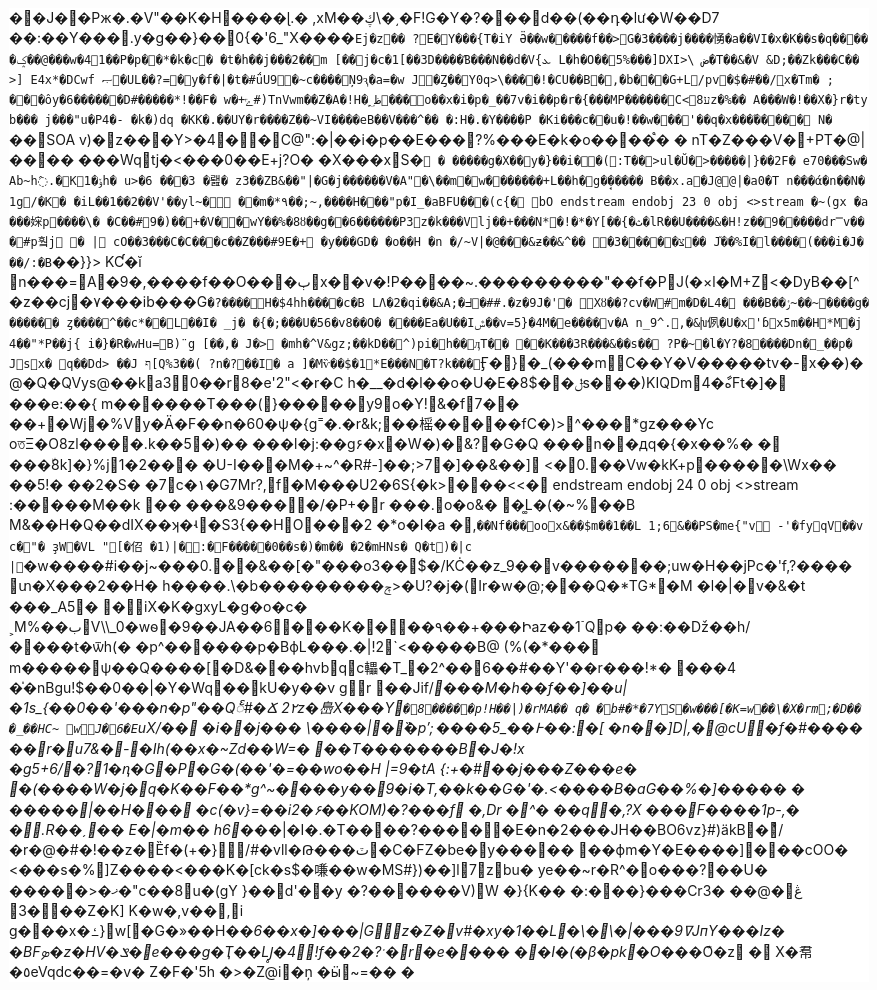 ��J��Pж�.�V"��K�H����ɭ.� ,xM��ڮ\�͵�F!G�Y�?���d��(��դ�lư�W��D7
��:��Y���.ٔy�g��}��0{�'6_"X����`Ej�z�� ?E�Y���{T�iY
Ӛ��w�����f��>G�3����j����愑�a��VI�x�K��s�q�����ݤ��@���w�41��P�p��*�k�c�
�t�h��j���2��m [��j�c�1[��3D����Ɓ���N��d�V{ܥ L�h�O��5%���]DXI>\ ض�T��&�V
&D;��Zk���C��>] E4x*�DCwf ޞ�UL��?=�y�f�|�t�#ǘU9�~c����Ņ9ԇ�a=�w
J�Ȥ��Y0q>\����ǃ�CU��B�,�b���G+L؅/pv�$�#��/ֽx�Tm�
;���ôy�6������D#�����*!��F�
w�+ݻ#)TnVwm��Z�A�!H�ظ؁���o��x�i�p�_��7v�i��p�r�{���MP������C<8עz�%��
A���W�!��X�}r�tyb��� j���"u�P4�- �k�)dq
�KK�.��UY�r����Z��~VI����eB��V���^�� �:H�.�Y����P
�Kі� ��c��u�!��w���'��q�x���ۘ����� N�`��SOA
v)�z���Y>�4��C@":�|��i�p��E���?%���E�k�o����֩� � nT�Z���V�+PT�@|����
���Wqtj�<���0��E+j?O� �X���xS�` �
�����g�X��y �}��i��(:T��>ul�Ŭ�>�����|}��2F� e70���Sw�Ab~h߮.�K1�ݸh�
u>�6 ���3 �뢢� z3�� ZB&��"|�G�j������V�A"�\��m�w��� ����+L��һ�g�̘�����
B� �x.a�J@@|�a0�T n���ά�n��N�1g/�K� �iL��1��2��V'��yl~�
��m�*٩��;~,����H���"p�I_�aBFU���(c{� bO endstream endobj 23 0 obj
<>stream �~(gx �a���㛽p����\�
�C��#9�)��+�V��wY��%�8ȣ��g��6������P3z�k���Vlj��+���N*�!�*�Y[��{�ث�lR��U����&�H!z��9� ����dr̿v���#p훸j
� | cO��3���C�C���c��Z���#9E�+΀ �y���GD� �o��H  �n �/~V|�@���&ƶ��&^��
�3�����צ�� J֡��%I�l����(���i�J���/:�B`��}}> KƇ�ĭ
n���=A�9�,����f��O���ٻx��v�!P����~.���������"��f�PJ(�×l�M+Z<�DyB��[^�z��cj�۷���ib���G`�?����H�$4hh����c�B
LΛ�2�qi��&A;�ᖵ�##.�z�9J�'� Xȣ��?cv�W#m�D�L4� ���B��ݬ~��~����g�������
ȥ����^��c*��L��I� _j� �{�;���U�56�v8��O� ����Ea�U��Iݜ��v=5}�4M�e����v�A
n_9^.,�&խ㑉�U�x'ɓx5m��H*M�j4��"*P��j{ i�}�R�wHu=B)¨g [��,� J�>
�mh�^V&gz;��kD��^)pi�h��ӆT�� ��K���3R���&��s��
?P�~�l�Y?�8����Dn�_��p�Jsx� q��Dd> ��J ף[Q%3��( ?n�?��I� a
]�Mѷ��$�1*E���N�T?k���׎`Ӻ�}�_(���mC��Y�V�����tv�-x��)�
@�Q�QVys@��ka30��r8�e'2"<�r�C h�__�d�l��o�U�E�ݪ��$8s���)KIQDm4�ާەFt�]�
���e:��{ m������T���(}�����y9o�Y!&�f׊�7�
��+�Wj�%Vy�Ӓ�F��n�60�ψ�{g˭�.�r&k;��榣�����fC�)>^���*gz���Yc
oতΞ�O8zl����.k��5�)�� ���l�j:��g۶�x�W�)�&?�G�Q ���n��дq�{�x��%� �
���٘8k]�}%j1�2��� �U-I���M�+~^�R#-]��;>7�]��&��]
<�0.��Vw�kK+p�����\Wx�� ��5!� ��2�S�
�7\c�١�G7Mr?,f�M���U2�6S{�k>���<<� endstream endobj 24 0 obj <>stream
:�����M��k �� ���&9����/�P+�r ���.o�o&� �͚L�(�~%��B
M&��H�Q��dIX��ʞ�ʵ�S3{��HO���2 �*o�I�a �,`��Nf���oox&��$m��1��L
1;6&��PS�me{"v -'�fyqV��vc�"� ҙW�VL "[�佋 �1)|�:�F�����0��s�)�m��
�2�mHNs�
Q�t)�|c|`�w����#i��j~���0.��&��[�"���o3��$�/KĊ��z_9��v�������;uw�H��jPc�'f,?����
տ�X���2��H� h����.\�b���������ݼ>�U?�j�(Ir�w�@;���Q�*TG*�M �l�|�v�&�t
���_A5� �iX�K�gxyL�g�o�c�
˲M%��بV\\_0�wѳ�9��JA��6���K��⥍��٩��+���Իaz��1ٙ Qp�
��:��ǅ��h/����t�ѿh(� �p^������p�BфL���.�|!2`<�����B@
(%(�*���؝m�����ψ��Q����[�D&���hvbqc轠�T_�2^��6��#��Y'��r���!*� ���4
�̍�nBgu!$��0��|�Y�Wq��kU�y��v gr
��Jif/*���M�h��f��]��u|�1s_{��0��'���n�p"��Qႅ#�Ճ
2٢z�㠀X���Y`�8�����p!H��|)�rMA�� q� �b#�*�7YS�w���[�K=w��\�X�rm;�D��
�_��HC~ wJ�6�E`uX/�� �i��j��� \����|�̏�$p';���$�߅��_5��:�[
�n��]D|,�@cU�f�#���� ��r�u7&�-�Ih(��x�~Zd��W=� ��T�������B�J�!x
�g5+6/�?1�ԥ�G�P�G�(��'�=��wo��H |=9�tA {:+�#��j���Z���e�
�(����W�j�q�K��F��*g^~����y��9�i�T,��k��G�'�.<����B�aG��%�]����� �
�����|��H��� �c(�v}=��i2�۶��KOM)�?���f �,Dr � ^� ��q�,?X ���F����1p-,�
�.R��ˏ�� E�|�m��
h6*���|�I�.�T����?�����E�n�2���JH��BO6vz}#)äkB�ͦ/�r�@�#�!��z�Ȅf�(+�}/#�vll�Թ���ٽ�C�FZ�be �y�����
��ϕm�Y�E����]���cOO� <���s�%]Z����<���K�[ck�s$�嗛��w�MS#})��]l7zbu�
ye��~r�R^�o���?��U� �����>�ޚ�"c��8u�(gY }��d'��y �?������V)W �}{K��
�:���}���Cr3� ڠ�@�� ���3Z�K] K�w�,v��,๠i
g���x�ߑ}w[�G�»��H�*�6��x�]���|Gz�Z�v#�xy�1��L�\�\�|���9ߜJпY���Iz�
�BFܤ�z�HV�ݏ�e���g�Ҭ��LJ̥�4!f��2�?ˑ�r�e���� ��І�(�β�pk�O��*�O͊�z �
X�帬�٥eVqdc��=�v� Z�F�'5h �>�Z@i�ņ �ӹ~=�� �